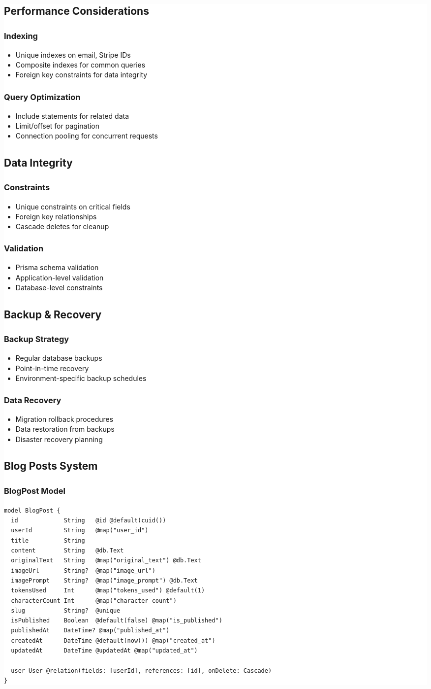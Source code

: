 ## Performance Considerations

### Indexing
- Unique indexes on email, Stripe IDs
- Composite indexes for common queries
- Foreign key constraints for data integrity

### Query Optimization
- Include statements for related data
- Limit/offset for pagination
- Connection pooling for concurrent requests

## Data Integrity

### Constraints
- Unique constraints on critical fields
- Foreign key relationships
- Cascade deletes for cleanup

### Validation
- Prisma schema validation
- Application-level validation
- Database-level constraints

## Backup & Recovery

### Backup Strategy
- Regular database backups
- Point-in-time recovery
- Environment-specific backup schedules

### Data Recovery
- Migration rollback procedures
- Data restoration from backups
- Disaster recovery planning

## Blog Posts System

### BlogPost Model
```prisma
model BlogPost {
  id             String   @id @default(cuid())
  userId         String   @map("user_id")
  title          String
  content        String   @db.Text
  originalText   String   @map("original_text") @db.Text
  imageUrl       String?  @map("image_url")
  imagePrompt    String?  @map("image_prompt") @db.Text
  tokensUsed     Int      @map("tokens_used") @default(1)
  characterCount Int      @map("character_count")
  slug           String?  @unique
  isPublished    Boolean  @default(false) @map("is_published")
  publishedAt    DateTime? @map("published_at")
  createdAt      DateTime @default(now()) @map("created_at")
  updatedAt      DateTime @updatedAt @map("updated_at")

  user User @relation(fields: [userId], references: [id], onDelete: Cascade)
}
```
